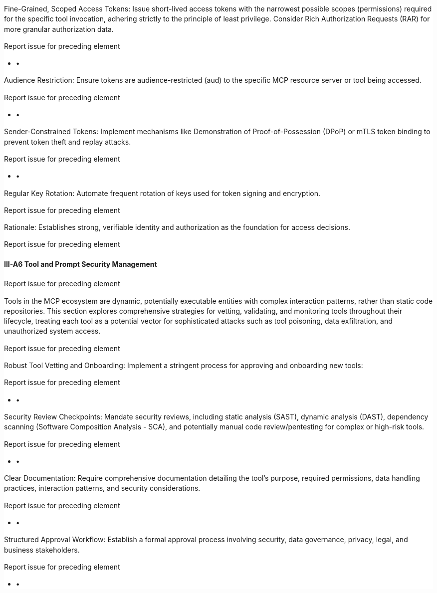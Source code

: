 Fine-Grained, Scoped Access Tokens: Issue short-lived access tokens with the narrowest possible scopes (permissions) required for the specific tool invocation, adhering strictly to the principle of least privilege. Consider Rich Authorization Requests (RAR) for more granular authorization data.

Report issue for preceding element

- •


Audience Restriction: Ensure tokens are audience-restricted (aud) to the specific MCP resource server or tool being accessed.

Report issue for preceding element

- •


Sender-Constrained Tokens: Implement mechanisms like Demonstration of Proof-of-Possession (DPoP) or mTLS token binding to prevent token theft and replay attacks.

Report issue for preceding element

- •


Regular Key Rotation: Automate frequent rotation of keys used for token signing and encryption.

Report issue for preceding element


Rationale: Establishes strong, verifiable identity and authorization as the foundation for access decisions.

Report issue for preceding element

#### III-A6 Tool and Prompt Security Management

Report issue for preceding element

Tools in the MCP ecosystem are dynamic, potentially executable entities with complex interaction patterns, rather than static code repositories. This section explores comprehensive strategies for vetting, validating, and monitoring tools throughout their lifecycle, treating each tool as a potential vector for sophisticated attacks such as tool poisoning, data exfiltration, and unauthorized system access.

Report issue for preceding element

Robust Tool Vetting and Onboarding: Implement a stringent process for approving and onboarding new tools:

Report issue for preceding element

- •


Security Review Checkpoints: Mandate security reviews, including static analysis (SAST), dynamic analysis (DAST), dependency scanning (Software Composition Analysis - SCA), and potentially manual code review/pentesting for complex or high-risk tools.

Report issue for preceding element

- •


Clear Documentation: Require comprehensive documentation detailing the tool’s purpose, required permissions, data handling practices, interaction patterns, and security considerations.

Report issue for preceding element

- •


Structured Approval Workflow: Establish a formal approval process involving security, data governance, privacy, legal, and business stakeholders.

Report issue for preceding element

- •

